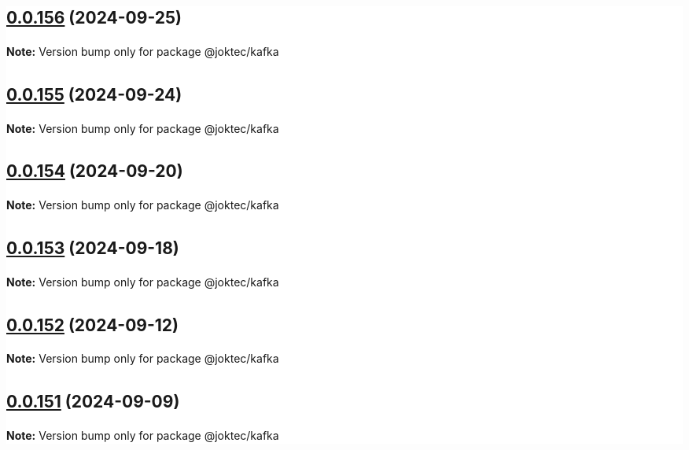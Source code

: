 



## [0.0.156](https://github.com/joktec/joktec-monorepo/compare/@joktec/kafka@0.0.155...@joktec/kafka@0.0.156) (2024-09-25)

**Note:** Version bump only for package @joktec/kafka





## [0.0.155](https://github.com/joktec/joktec-monorepo/compare/@joktec/kafka@0.0.154...@joktec/kafka@0.0.155) (2024-09-24)

**Note:** Version bump only for package @joktec/kafka





## [0.0.154](https://github.com/joktec/joktec-monorepo/compare/@joktec/kafka@0.0.153...@joktec/kafka@0.0.154) (2024-09-20)

**Note:** Version bump only for package @joktec/kafka





## [0.0.153](https://github.com/joktec/joktec-monorepo/compare/@joktec/kafka@0.0.152...@joktec/kafka@0.0.153) (2024-09-18)

**Note:** Version bump only for package @joktec/kafka





## [0.0.152](https://github.com/joktec/joktec-monorepo/compare/@joktec/kafka@0.0.151...@joktec/kafka@0.0.152) (2024-09-12)

**Note:** Version bump only for package @joktec/kafka





## [0.0.151](https://github.com/joktec/joktec-monorepo/compare/@joktec/kafka@0.0.150...@joktec/kafka@0.0.151) (2024-09-09)

**Note:** Version bump only for package @joktec/kafka

